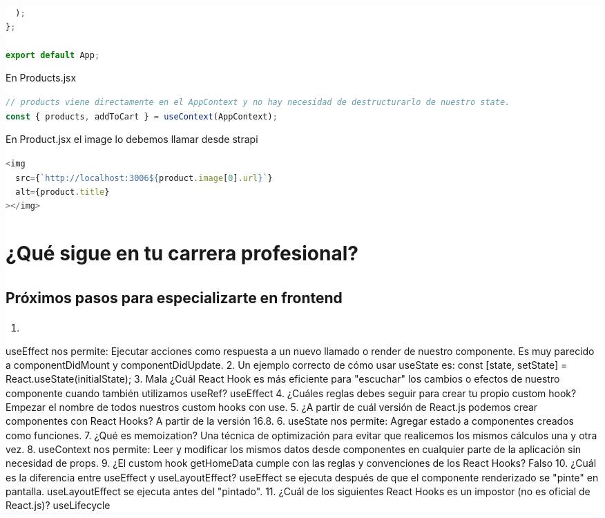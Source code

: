 ```javascript
  );
};

export default App;
```

En Products.jsx

```javascript
// products viene directamente en el AppContext y no hay necesidad de destructurarlo de nuestro state.
const { products, addToCart } = useContext(AppContext);
```

En Product.jsx el image lo debemos llamar desde strapi

```javascript
<img
  src={`http://localhost:3006${product.image[0].url}`}
  alt={product.title}
></img>
```

# ¿Qué sigue en tu carrera profesional?

## Próximos pasos para especializarte en frontend

1.
useEffect nos permite:
Ejecutar acciones como respuesta a un nuevo llamado o render de nuestro componente. Es muy parecido a componentDidMount y componentDidUpdate.
2.
Un ejemplo correcto de cómo usar useState es:
const [state, setState] = React.useState(initialState);
3. Mala
¿Cuál React Hook es más eficiente para "escuchar" los cambios o efectos de nuestro componente cuando también utilizamos useRef?
useEffect
4.
¿Cuáles reglas debes seguir para crear tu propio custom hook?
Empezar el nombre de todos nuestros custom hooks con use.
5.
¿A partir de cuál versión de React.js podemos crear componentes con React Hooks?
A partir de la versión 16.8.
6.
useState nos permite:
Agregar estado a componentes creados como funciones.
7.
¿Qué es memoization?
Una técnica de optimización para evitar que realicemos los mismos cálculos una y otra vez.
8.
useContext nos permite:
Leer y modificar los mismos datos desde componentes en cualquier parte de la aplicación sin necesidad de props.
9.
¿El custom hook getHomeData cumple con las reglas y convenciones de los React Hooks?
Falso
10.
¿Cuál es la diferencia entre useEffect y useLayoutEffect?
useEffect se ejecuta después de que el componente renderizado se "pinte" en pantalla. useLayoutEffect se ejecuta antes del "pintado".
11.
¿Cuál de los siguientes React Hooks es un impostor (no es oficial de React.js)?
useLifecycle